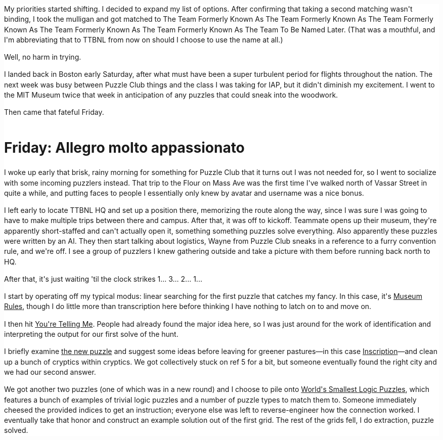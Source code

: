 

My priorities started shifting. I decided to expand my list of options. After confirming that taking a second matching wasn't binding, I took the mulligan and got matched to The Team Formerly Known As The Team Formerly Known As The Team Formerly Known As The Team Formerly Known As The Team Formerly Known As The Team To Be Named Later. (That was a mouthful, and I'm abbreviating that to TTBNL from now on should I choose to use the name at all.)

Well, no harm in trying. 

I landed back in Boston early Saturday, after what must have been a super turbulent period for flights throughout the nation. The next week was busy between Puzzle Club things and the class I was taking for IAP, but it didn't diminish my excitement. I went to the MIT Museum twice that week in anticipation of any puzzles that could sneak into the woodwork.

Then came that fateful Friday.

# Friday: Allegro molto appassionato

I woke up early that brisk, rainy morning for something for Puzzle Club that it turns out I was not needed for, so I went to socialize with some incoming puzzlers instead. That trip to the Flour on Mass Ave was the first time I've walked north of Vassar Street in quite a while, and putting faces to people I essentially only knew by avatar and username was a nice bonus. 

I left early to locate TTBNL HQ and set up a position there, memorizing the route along the way, since I was sure I was going to have to make multiple trips between there and campus. After that, it was off to kickoff. Teammate opens up their museum, they're apparently short-staffed and can't actually open it, something something puzzles solve everything. Also apparently these puzzles were written by an AI. They then start talking about logistics, Wayne from Puzzle Club sneaks in a reference to a furry convention rule, and we're off. I see a group of puzzlers I knew gathering outside and take a picture with them before running back north to HQ. 

After that, it's just waiting 'til the clock strikes 1... 3... 2... 1...



I start by operating off my typical modus: linear searching for the first puzzle that catches my fancy. In this case, it's [Museum Rules](https://interestingthings.museum/puzzles/museum-rules), though I do little more than transcription here before thinking I have nothing to latch on to and move on.

I then hit [You're Telling Me](https://interestingthings.museum/puzzles/youre-telling-me). People had already found the major idea here, so I was just around for the work of identification and interpreting the output for our first solve of the hunt. 

I briefly examine [the new puzzle](https://interestingthings.museum/puzzles/apples-plus-bananas) and suggest some ideas before leaving for greener pastures—in this case [Inscription](https://interestingthings.museum/puzzles/inscription)—and clean up a bunch of cryptics within cryptics. We got collectively stuck on ref 5 for a bit, but someone eventually found the right city and we had our second answer.

We got another two puzzles (one of which was in a new round) and I choose to pile onto [World's Smallest Logic Puzzles](https://interestingthings.museum/puzzles/worlds-smallest-logic-puzzles), which features a bunch of examples of trivial logic puzzles and a number of puzzle types to match them to. Someone immediately cheesed the provided indices to get an instruction; everyone else was left to reverse-engineer how the connection worked. I eventually take that honor and construct an example solution out of the first grid. The rest of the grids fell, I do extraction, puzzle solved. 
